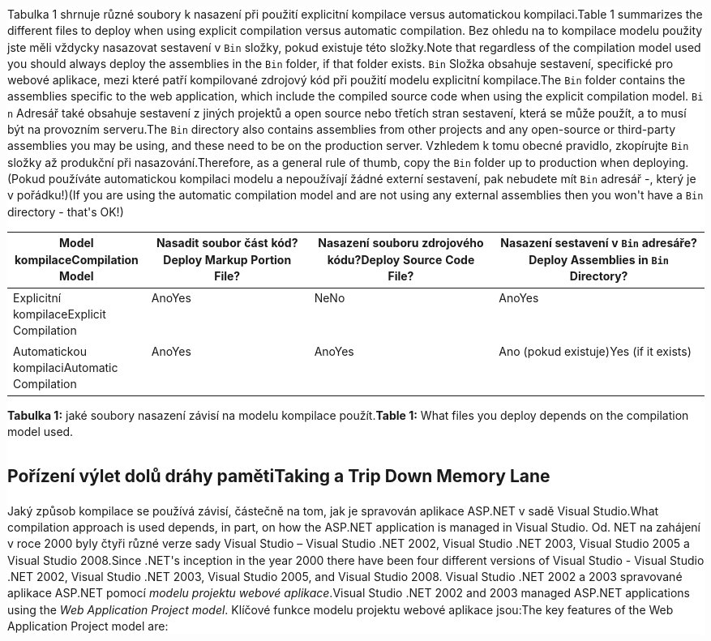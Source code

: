<span data-ttu-id="3b42e-133">Tabulka 1 shrnuje různé soubory k nasazení při použití explicitní kompilace versus automatickou kompilaci.</span><span class="sxs-lookup"><span data-stu-id="3b42e-133">Table 1 summarizes the different files to deploy when using explicit compilation versus automatic compilation.</span></span> <span data-ttu-id="3b42e-134">Bez ohledu na to kompilace modelu použity jste měli vždycky nasazovat sestavení v `Bin` složky, pokud existuje této složky.</span><span class="sxs-lookup"><span data-stu-id="3b42e-134">Note that regardless of the compilation model used you should always deploy the assemblies in the `Bin` folder, if that folder exists.</span></span> <span data-ttu-id="3b42e-135">`Bin` Složka obsahuje sestavení, specifické pro webové aplikace, mezi které patří kompilované zdrojový kód při použití modelu explicitní kompilace.</span><span class="sxs-lookup"><span data-stu-id="3b42e-135">The `Bin` folder contains the assemblies specific to the web application, which include the compiled source code when using the explicit compilation model.</span></span> <span data-ttu-id="3b42e-136">`Bin` Adresář také obsahuje sestavení z jiných projektů a open source nebo třetích stran sestavení, která se může použít, a to musí být na provozním serveru.</span><span class="sxs-lookup"><span data-stu-id="3b42e-136">The `Bin` directory also contains assemblies from other projects and any open-source or third-party assemblies you may be using, and these need to be on the production server.</span></span> <span data-ttu-id="3b42e-137">Vzhledem k tomu obecné pravidlo, zkopírujte `Bin` složky až produkční při nasazování.</span><span class="sxs-lookup"><span data-stu-id="3b42e-137">Therefore, as a general rule of thumb, copy the `Bin` folder up to production when deploying.</span></span> <span data-ttu-id="3b42e-138">(Pokud používáte automatickou kompilaci modelu a nepoužívají žádné externí sestavení, pak nebudete mít `Bin` adresář -, který je v pořádku!)</span><span class="sxs-lookup"><span data-stu-id="3b42e-138">(If you are using the automatic compilation model and are not using any external assemblies then you won't have a `Bin` directory - that's OK!)</span></span>

| <span data-ttu-id="3b42e-139">**Model kompilace**</span><span class="sxs-lookup"><span data-stu-id="3b42e-139">**Compilation Model**</span></span> | <span data-ttu-id="3b42e-140">**Nasadit soubor část kód?**</span><span class="sxs-lookup"><span data-stu-id="3b42e-140">**Deploy Markup Portion File?**</span></span> | <span data-ttu-id="3b42e-141">**Nasazení souboru zdrojového kódu?**</span><span class="sxs-lookup"><span data-stu-id="3b42e-141">**Deploy Source Code File?**</span></span> | <span data-ttu-id="3b42e-142">**Nasazení sestavení v `Bin` adresáře?**</span><span class="sxs-lookup"><span data-stu-id="3b42e-142">**Deploy Assemblies in `Bin` Directory?**</span></span> |
| --- | --- | --- | --- |
| <span data-ttu-id="3b42e-143">Explicitní kompilace</span><span class="sxs-lookup"><span data-stu-id="3b42e-143">Explicit Compilation</span></span> | <span data-ttu-id="3b42e-144">Ano</span><span class="sxs-lookup"><span data-stu-id="3b42e-144">Yes</span></span> | <span data-ttu-id="3b42e-145">Ne</span><span class="sxs-lookup"><span data-stu-id="3b42e-145">No</span></span> | <span data-ttu-id="3b42e-146">Ano</span><span class="sxs-lookup"><span data-stu-id="3b42e-146">Yes</span></span> |
| <span data-ttu-id="3b42e-147">Automatickou kompilaci</span><span class="sxs-lookup"><span data-stu-id="3b42e-147">Automatic Compilation</span></span> | <span data-ttu-id="3b42e-148">Ano</span><span class="sxs-lookup"><span data-stu-id="3b42e-148">Yes</span></span> | <span data-ttu-id="3b42e-149">Ano</span><span class="sxs-lookup"><span data-stu-id="3b42e-149">Yes</span></span> | <span data-ttu-id="3b42e-150">Ano (pokud existuje)</span><span class="sxs-lookup"><span data-stu-id="3b42e-150">Yes (if it exists)</span></span> |

<span data-ttu-id="3b42e-151">**Tabulka 1:** jaké soubory nasazení závisí na modelu kompilace použít.</span><span class="sxs-lookup"><span data-stu-id="3b42e-151">**Table 1:** What files you deploy depends on the compilation model used.</span></span>

## <a name="taking-a-trip-down-memory-lane"></a><span data-ttu-id="3b42e-152">Pořízení výlet dolů dráhy paměti</span><span class="sxs-lookup"><span data-stu-id="3b42e-152">Taking a Trip Down Memory Lane</span></span>

<span data-ttu-id="3b42e-153">Jaký způsob kompilace se používá závisí, částečně na tom, jak je spravován aplikace ASP.NET v sadě Visual Studio.</span><span class="sxs-lookup"><span data-stu-id="3b42e-153">What compilation approach is used depends, in part, on how the ASP.NET application is managed in Visual Studio.</span></span> <span data-ttu-id="3b42e-154">Od. NET na zahájení v roce 2000 byly čtyři různé verze sady Visual Studio – Visual Studio .NET 2002, Visual Studio .NET 2003, Visual Studio 2005 a Visual Studio 2008.</span><span class="sxs-lookup"><span data-stu-id="3b42e-154">Since .NET's inception in the year 2000 there have been four different versions of Visual Studio - Visual Studio .NET 2002, Visual Studio .NET 2003, Visual Studio 2005, and Visual Studio 2008.</span></span> <span data-ttu-id="3b42e-155">Visual Studio .NET 2002 a 2003 spravované aplikace ASP.NET pomocí *modelu projektu webové aplikace*.</span><span class="sxs-lookup"><span data-stu-id="3b42e-155">Visual Studio .NET 2002 and 2003 managed ASP.NET applications using the *Web Application Project model*.</span></span> <span data-ttu-id="3b42e-156">Klíčové funkce modelu projektu webové aplikace jsou:</span><span class="sxs-lookup"><span data-stu-id="3b42e-156">The key features of the Web Application Project model are:</span></span>
